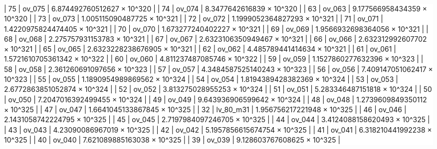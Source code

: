 | 75 | ov_075 | 6.874492760512627 × 10^320 |
| 74 | ov_074 | 8.3477642616839 × 10^320 |
| 63 | ov_063 | 9.177566958434359 × 10^320 |
| 73 | ov_073 | 1.005115090487725 × 10^321 |
| 72 | ov_072 | 1.1999052364827293 × 10^321 |
| 71 | ov_071 | 1.4220975824474405 × 10^321 |
| 70 | ov_070 | 1.673277240402227 × 10^321 |
| 69 | ov_069 | 1.9566932698364056 × 10^321 |
| 68 | ov_068 | 2.275757931153783 × 10^321 |
| 67 | ov_067 | 2.6323106350949467 × 10^321 |
| 66 | ov_066 | 2.632312992607702 × 10^321 |
| 65 | ov_065 | 2.6323228238676905 × 10^321 |
| 62 | ov_062 | 4.485789441414634 × 10^321 |
| 61 | ov_061 | 1.5721610705361342 × 10^322 |
| 60 | ov_060 | 4.811237487085746 × 10^322 |
| 59 | ov_059 | 1.1527860277632396 × 10^323 |
| 58 | ov_058 | 2.361260691097656 × 10^323 |
| 57 | ov_057 | 4.3484587525140243 × 10^323 |
| 56 | ov_056 | 7.409147051062417 × 10^323 |
| 55 | ov_055 | 1.1890954989869562 × 10^324 |
| 54 | ov_054 | 1.8194389428382369 × 10^324 |
| 53 | ov_053 | 2.6772863851052874 × 10^324 |
| 52 | ov_052 | 3.813275028955253 × 10^324 |
| 51 | ov_051 | 5.283346487151818 × 10^324 |
| 50 | ov_050 | 7.2047016392499455 × 10^324 |
| 49 | ov_049 | 9.643936906599642 × 10^324 |
| 48 | ov_048 | 1.2739609849350112 × 10^325 |
| 47 | ov_047 | 1.6641045133867845 × 10^325 |
| 32 | lv_80_m31 | 1.956756217221948 × 10^325 |
| 46 | ov_046 | 2.1431058742224795 × 10^325 |
| 45 | ov_045 | 2.7197984097246705 × 10^325 |
| 44 | ov_044 | 3.4124088158620493 × 10^325 |
| 43 | ov_043 | 4.23090086967019 × 10^325 |
| 42 | ov_042 | 5.1957856615674754 × 10^325 |
| 41 | ov_041 | 6.318210441992238 × 10^325 |
| 40 | ov_040 | 7.621089885163038 × 10^325 |
| 39 | ov_039 | 9.128603767608625 × 10^325 |
